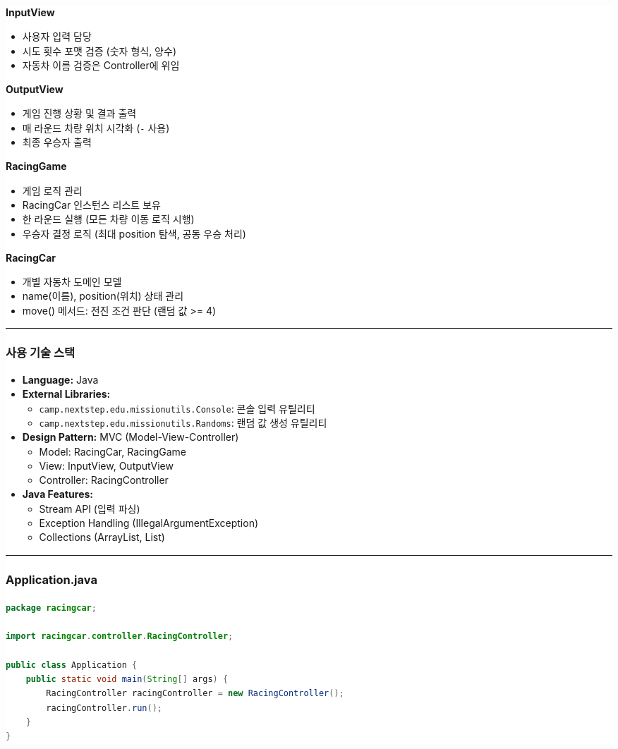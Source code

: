 **InputView**
- 사용자 입력 담당
- 시도 횟수 포맷 검증 (숫자 형식, 양수)
- 자동차 이름 검증은 Controller에 위임

**OutputView**
- 게임 진행 상황 및 결과 출력
- 매 라운드 차량 위치 시각화 (`-` 사용)
- 최종 우승자 출력

**RacingGame**
- 게임 로직 관리
- RacingCar 인스턴스 리스트 보유
- 한 라운드 실행 (모든 차량 이동 로직 시행)
- 우승자 결정 로직 (최대 position 탐색, 공동 우승 처리)

**RacingCar**
- 개별 자동차 도메인 모델
- name(이름), position(위치) 상태 관리
- move() 메서드: 전진 조건 판단 (랜덤 값 >= 4)

---

### 사용 기술 스택

- **Language:** Java
- **External Libraries:**
    - `camp.nextstep.edu.missionutils.Console`: 콘솔 입력 유틸리티
    - `camp.nextstep.edu.missionutils.Randoms`: 랜덤 값 생성 유틸리티
- **Design Pattern:** MVC (Model-View-Controller)
    - Model: RacingCar, RacingGame
    - View: InputView, OutputView
    - Controller: RacingController
- **Java Features:**
    - Stream API (입력 파싱)
    - Exception Handling (IllegalArgumentException)
    - Collections (ArrayList, List)

---

### Application.java
```java
package racingcar;

import racingcar.controller.RacingController;

public class Application {
    public static void main(String[] args) {
        RacingController racingController = new RacingController();
        racingController.run();
    }
}
```
